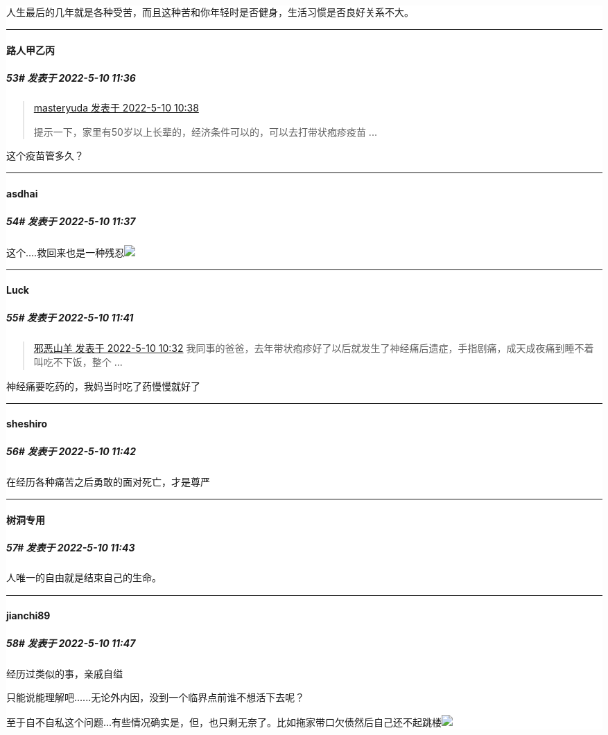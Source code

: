 人生最后的几年就是各种受苦，而且这种苦和你年轻时是否健身，生活习惯是否良好关系不大。

*****

####  路人甲乙丙  
##### 53#       发表于 2022-5-10 11:36

<blockquote><a href="httphttps://bbs.saraba1st.com/2b/forum.php?mod=redirect&amp;goto=findpost&amp;pid=55762905&amp;ptid=2068513" target="_blank">masteryuda 发表于 2022-5-10 10:38</a>

提示一下，家里有50岁以上长辈的，经济条件可以的，可以去打带状疱疹疫苗 ...</blockquote>
这个疫苗管多久？

*****

####  asdhai  
##### 54#       发表于 2022-5-10 11:37

这个....救回来也是一种残忍<img src="https://static.saraba1st.com/image/smiley/face2017/004.gif" referrerpolicy="no-referrer">

*****

####  Luck  
##### 55#       发表于 2022-5-10 11:41

<blockquote><a href="httphttps://bbs.saraba1st.com/2b/forum.php?mod=redirect&amp;goto=findpost&amp;pid=55762850&amp;ptid=2068513" target="_blank">邪恶山羊 发表于 2022-5-10 10:32</a>
我同事的爸爸，去年带状疱疹好了以后就发生了神经痛后遗症，手指剧痛，成天成夜痛到睡不着叫吃不下饭，整个 ...</blockquote>
神经痛要吃药的，我妈当时吃了药慢慢就好了

*****

####  sheshiro  
##### 56#       发表于 2022-5-10 11:42

在经历各种痛苦之后勇敢的面对死亡，才是尊严

*****

####  树洞专用  
##### 57#       发表于 2022-5-10 11:43

人唯一的自由就是结束自己的生命。

*****

####  jianchi89  
##### 58#       发表于 2022-5-10 11:47

经历过类似的事，亲戚自缢

只能说能理解吧......无论外内因，没到一个临界点前谁不想活下去呢？

至于自不自私这个问题...有些情况确实是，但，也只剩无奈了。比如拖家带口欠债然后自己还不起跳楼<img src="https://static.saraba1st.com/image/smiley/face2017/001.png" referrerpolicy="no-referrer">
